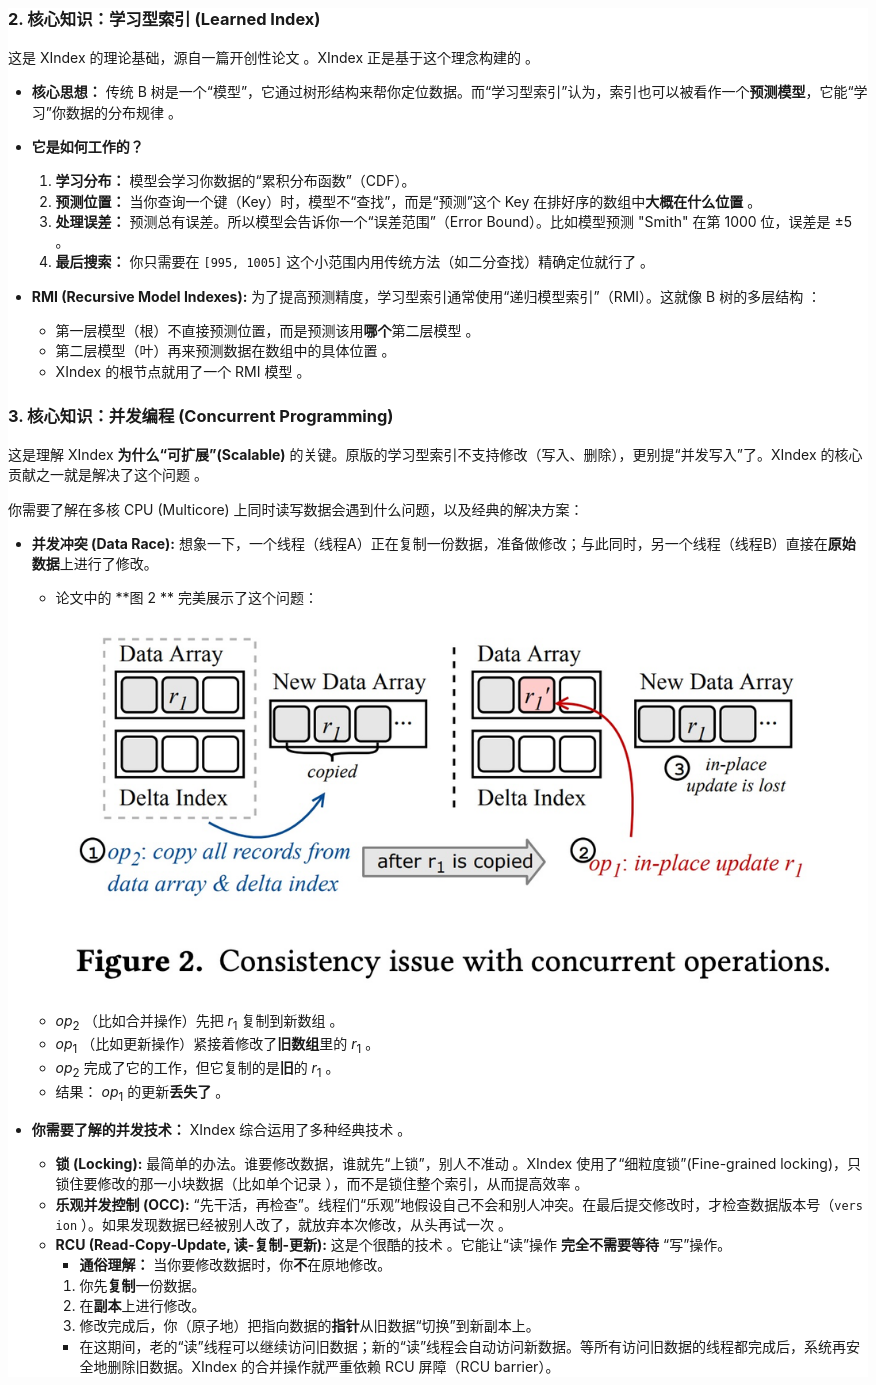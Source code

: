 ### 2. 核心知识：学习型索引 (Learned Index)

这是 XIndex 的理论基础，源自一篇开创性论文 。XIndex 正是基于这个理念构建的 。

* **核心思想：** 传统 B 树是一个“模型”，它通过树形结构来帮你定位数据。而“学习型索引”认为，索引也可以被看作一个**预测模型**，它能“学习”你数据的分布规律 。
* **它是如何工作的？**
    1.  **学习分布：** 模型会学习你数据的“累积分布函数”（CDF）。
    2.  **预测位置：** 当你查询一个键（Key）时，模型不“查找”，而是“预测”这个 Key 在排好序的数组中**大概在什么位置** 。
    3.  **处理误差：** 预测总有误差。所以模型会告诉你一个“误差范围”（Error Bound）。比如模型预测 "Smith" 在第 1000 位，误差是 $\pm$5 。
    4.  **最后搜索：** 你只需要在 `[995, 1005]` 这个小范围内用传统方法（如二分查找）精确定位就行了 。

* **RMI (Recursive Model Indexes):** 为了提高预测精度，学习型索引通常使用“递归模型索引”（RMI）。这就像 B 树的多层结构 ：
    * 第一层模型（根）不直接预测位置，而是预测该用**哪个**第二层模型 。
    * 第二层模型（叶）再来预测数据在数组中的具体位置 。
    * XIndex 的根节点就用了一个 RMI 模型 。

### 3. 核心知识：并发编程 (Concurrent Programming)

这是理解 XIndex **为什么“可扩展”(Scalable)** 的关键。原版的学习型索引不支持修改（写入、删除），更别提“并发写入”了。XIndex 的核心贡献之一就是解决了这个问题 。

你需要了解在多核 CPU (Multicore) 上同时读写数据会遇到什么问题，以及经典的解决方案：

* **并发冲突 (Data Race):** 想象一下，一个线程（线程A）正在复制一份数据，准备做修改；与此同时，另一个线程（线程B）直接在**原始数据**上进行了修改。
    * 论文中的 **图 2 ** 完美展示了这个问题：  ![pic](20251029_06_pic_001.jpg)  
    * $op_2$ （比如合并操作）先把 $r_1$ 复制到新数组 。
    * $op_1$ （比如更新操作）紧接着修改了**旧数组**里的 $r_1$ 。
    * $op_2$ 完成了它的工作，但它复制的是**旧**的 $r_1$ 。
    * 结果： $op_1$ 的更新**丢失了** 。

* **你需要了解的并发技术：** XIndex 综合运用了多种经典技术 。
    * **锁 (Locking):** 最简单的办法。谁要修改数据，谁就先“上锁”，别人不准动 。XIndex 使用了“细粒度锁”(Fine-grained locking)，只锁住要修改的那一小块数据（比如单个记录 ），而不是锁住整个索引，从而提高效率 。
    * **乐观并发控制 (OCC):** “先干活，再检查”。线程们“乐观”地假设自己不会和别人冲突。在最后提交修改时，才检查数据版本号（`version` ）。如果发现数据已经被别人改了，就放弃本次修改，从头再试一次 。
    * **RCU (Read-Copy-Update, 读-复制-更新):** 这是个很酷的技术 。它能让“读”操作 **完全不需要等待** “写”操作。
        * **通俗理解：** 当你要修改数据时，你**不**在原地修改。
        1.  你先**复制**一份数据。
        2.  在**副本**上进行修改。
        3.  修改完成后，你（原子地）把指向数据的**指针**从旧数据“切换”到新副本上。
        * 在这期间，老的“读”线程可以继续访问旧数据；新的“读”线程会自动访问新数据。等所有访问旧数据的线程都完成后，系统再安全地删除旧数据。XIndex 的合并操作就严重依赖 RCU 屏障（RCU barrier）。
